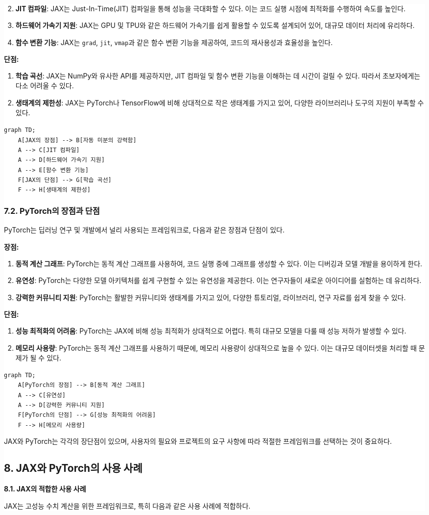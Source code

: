 2. **JIT 컴파일**: JAX는 Just-In-Time(JIT) 컴파일을 통해 성능을 극대화할 수 있다. 이는 코드 실행 시점에 최적화를 수행하여 속도를 높인다.

3. **하드웨어 가속기 지원**: JAX는 GPU 및 TPU와 같은 하드웨어 가속기를 쉽게 활용할 수 있도록 설계되어 있어, 대규모 데이터 처리에 유리하다.

4. **함수 변환 기능**: JAX는 `grad`, `jit`, `vmap`과 같은 함수 변환 기능을 제공하여, 코드의 재사용성과 효율성을 높인다.

**단점:**

1. **학습 곡선**: JAX는 NumPy와 유사한 API를 제공하지만, JIT 컴파일 및 함수 변환 기능을 이해하는 데 시간이 걸릴 수 있다. 따라서 초보자에게는 다소 어려울 수 있다.

2. **생태계의 제한성**: JAX는 PyTorch나 TensorFlow에 비해 상대적으로 작은 생태계를 가지고 있어, 다양한 라이브러리나 도구의 지원이 부족할 수 있다.

```mermaid
graph TD;
    A[JAX의 장점] --> B[자동 미분의 강력함]
    A --> C[JIT 컴파일]
    A --> D[하드웨어 가속기 지원]
    A --> E[함수 변환 기능]
    F[JAX의 단점] --> G[학습 곡선]
    F --> H[생태계의 제한성]
```

### **7.2. PyTorch의 장점과 단점**

PyTorch는 딥러닝 연구 및 개발에서 널리 사용되는 프레임워크로, 다음과 같은 장점과 단점이 있다.

**장점:**

1. **동적 계산 그래프**: PyTorch는 동적 계산 그래프를 사용하여, 코드 실행 중에 그래프를 생성할 수 있다. 이는 디버깅과 모델 개발을 용이하게 한다.

2. **유연성**: PyTorch는 다양한 모델 아키텍처를 쉽게 구현할 수 있는 유연성을 제공한다. 이는 연구자들이 새로운 아이디어를 실험하는 데 유리하다.

3. **강력한 커뮤니티 지원**: PyTorch는 활발한 커뮤니티와 생태계를 가지고 있어, 다양한 튜토리얼, 라이브러리, 연구 자료를 쉽게 찾을 수 있다.

**단점:**

1. **성능 최적화의 어려움**: PyTorch는 JAX에 비해 성능 최적화가 상대적으로 어렵다. 특히 대규모 모델을 다룰 때 성능 저하가 발생할 수 있다.

2. **메모리 사용량**: PyTorch는 동적 계산 그래프를 사용하기 때문에, 메모리 사용량이 상대적으로 높을 수 있다. 이는 대규모 데이터셋을 처리할 때 문제가 될 수 있다.

```mermaid
graph TD;
    A[PyTorch의 장점] --> B[동적 계산 그래프]
    A --> C[유연성]
    A --> D[강력한 커뮤니티 지원]
    F[PyTorch의 단점] --> G[성능 최적화의 어려움]
    F --> H[메모리 사용량]
```

JAX와 PyTorch는 각각의 장단점이 있으며, 사용자의 필요와 프로젝트의 요구 사항에 따라 적절한 프레임워크를 선택하는 것이 중요하다.



## 8. JAX와 PyTorch의 사용 사례

**8.1. JAX의 적합한 사용 사례**

JAX는 고성능 수치 계산을 위한 프레임워크로, 특히 다음과 같은 사용 사례에 적합하다.
